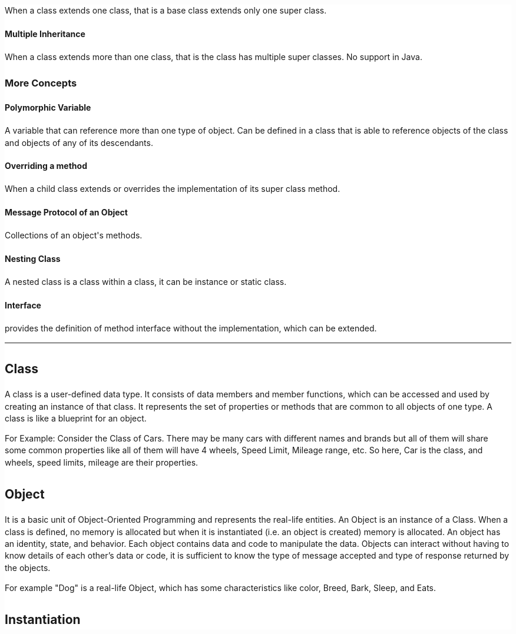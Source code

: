 When a class extends one class, that is a base class extends only one super class.

#### Multiple Inheritance

When a class extends more than one class, that is the class has multiple super classes. No support in Java.

### More Concepts

#### Polymorphic Variable

A variable that can reference more than one type of object. Can be defined in a class that is able to reference objects of the class and objects of any of its descendants.

#### Overriding a method

When a child class extends or overrides the implementation of its super class method.

#### Message Protocol of an Object

Collections of an object's methods.

#### Nesting Class

A nested class is a class within a class, it can be instance or static class.

#### Interface

provides the definition of method interface without the implementation, which can be extended.

----

## Class

A class is a user-defined data type. It consists of data members and member functions, which can be accessed and used by creating an instance of that class. It represents the set of properties or methods that are common to all objects of one type. A class is like a blueprint for an object.  

For Example: Consider the Class of Cars. There may be many cars with different names and brands but all of them will share some common properties like all of them will have 4 wheels, Speed Limit, Mileage range, etc. So here, Car is the class, and wheels, speed limits, mileage are their properties.

## Object

It is a basic unit of Object-Oriented Programming and represents the real-life entities. An Object is an instance of a Class. When a class is defined, no memory is allocated but when it is instantiated (i.e. an object is created) memory is allocated. An object has an identity, state, and behavior. Each object contains data and code to manipulate the data. Objects can interact without having to know details of each other’s data or code, it is sufficient to know the type of message accepted and type of response returned by the objects. 

For example "Dog" is a real-life Object, which has some characteristics like color, Breed, Bark, Sleep, and Eats.

## Instantiation
